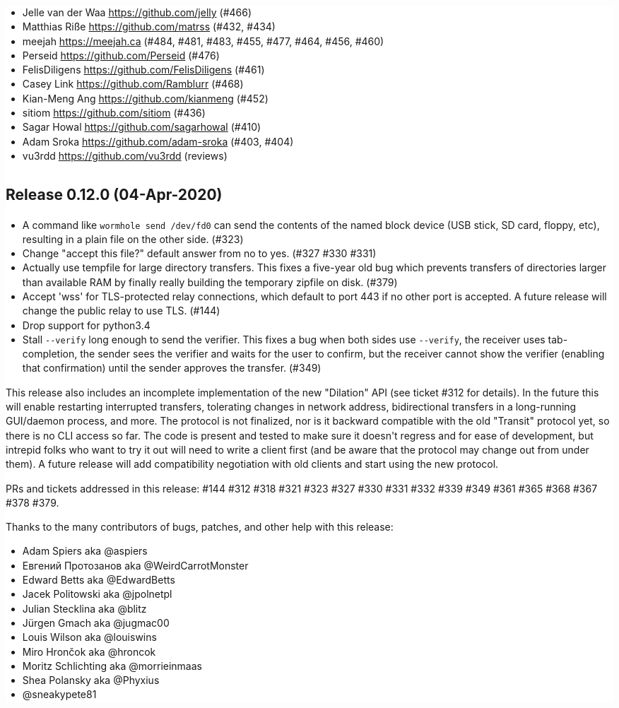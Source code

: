 * Jelle van der Waa https://github.com/jelly (#466)
* Matthias Riße https://github.com/matrss (#432, #434)
* meejah https://meejah.ca (#484, #481, #483, #455, #477, #464, #456, #460)
* Perseid https://github.com/Perseid (#476)
* FelisDiligens https://github.com/FelisDiligens (#461)
* Casey Link https://github.com/Ramblurr (#468)
* Kian-Meng Ang https://github.com/kianmeng (#452)
* sitiom https://github.com/sitiom (#436)
* Sagar Howal https://github.com/sagarhowal (#410)
* Adam Sroka https://github.com/adam-sroka (#403, #404)
* vu3rdd https://github.com/vu3rdd (reviews)


## Release 0.12.0 (04-Apr-2020)

* A command like `wormhole send /dev/fd0` can send the contents of the named
  block device (USB stick, SD card, floppy, etc), resulting in a plain file
  on the other side. (#323)
* Change "accept this file?" default answer from no to yes. (#327 #330 #331)
* Actually use tempfile for large directory transfers. This fixes a five-year
  old bug which prevents transfers of directories larger than available RAM
  by finally really building the temporary zipfile on disk. (#379)
* Accept 'wss' for TLS-protected relay connections, which default to port 443
  if no other port is accepted. A future release will change the public relay
  to use TLS. (#144)
* Drop support for python3.4
* Stall `--verify` long enough to send the verifier. This fixes a bug when
  both sides use `--verify`, the receiver uses tab-completion, the sender
  sees the verifier and waits for the user to confirm, but the receiver
  cannot show the verifier (enabling that confirmation) until the sender
  approves the transfer. (#349)

This release also includes an incomplete implementation of the new "Dilation"
API (see ticket #312 for details). In the future this will enable restarting
interrupted transfers, tolerating changes in network address, bidirectional
transfers in a long-running GUI/daemon process, and more. The protocol is not
finalized, nor is it backward compatible with the old "Transit" protocol yet,
so there is no CLI access so far. The code is present and tested to make sure
it doesn't regress and for ease of development, but intrepid folks who want
to try it out will need to write a client first (and be aware that the
protocol may change out from under them). A future release will add
compatibility negotiation with old clients and start using the new protocol.

PRs and tickets addressed in this release: #144 #312 #318 #321 #323 #327 #330
#331 #332 #339 #349 #361 #365 #368 #367 #378 #379.

Thanks to the many contributors of bugs, patches, and other help with this
release:

* Adam Spiers aka @aspiers
* Евгений Протозанов aka @WeirdCarrotMonster
* Edward Betts aka @EdwardBetts
* Jacek Politowski aka @jpolnetpl
* Julian Stecklina aka @blitz
* Jürgen Gmach aka @jugmac00
* Louis Wilson aka @louiswins
* Miro Hrončok aka @hroncok
* Moritz Schlichting aka @morrieinmaas
* Shea Polansky aka @Phyxius
* @sneakypete81
